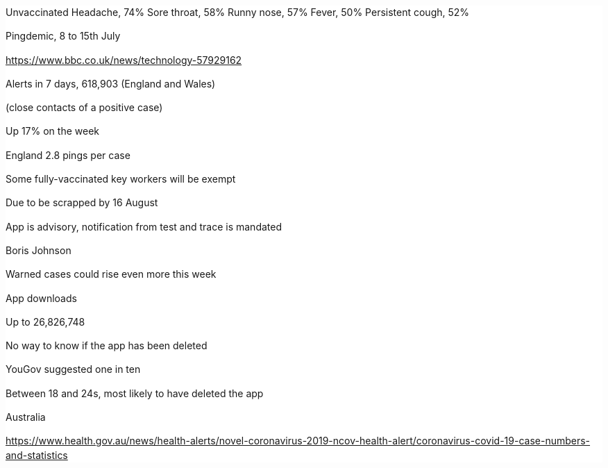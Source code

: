 Unvaccinated
Headache, 74%
Sore throat, 58%
Runny nose, 57%
Fever, 50%
Persistent cough, 52%

Pingdemic, 8 to 15th  July

https://www.bbc.co.uk/news/technology-57929162

Alerts in 7 days, 618,903 (England and Wales)

(close contacts of a positive case)

Up 17% on the week

England 2.8 pings per case

Some fully-vaccinated key workers will be exempt

Due to be scrapped by 16 August

App is advisory, notification from test and trace is mandated

Boris Johnson

Warned cases could rise even more this week

App downloads

Up to 26,826,748

No way to know if the app has been deleted

 YouGov suggested one in ten

Between 18 and 24s, most likely to have deleted the app

Australia

https://www.health.gov.au/news/health-alerts/novel-coronavirus-2019-ncov-health-alert/coronavirus-covid-19-case-numbers-and-statistics

